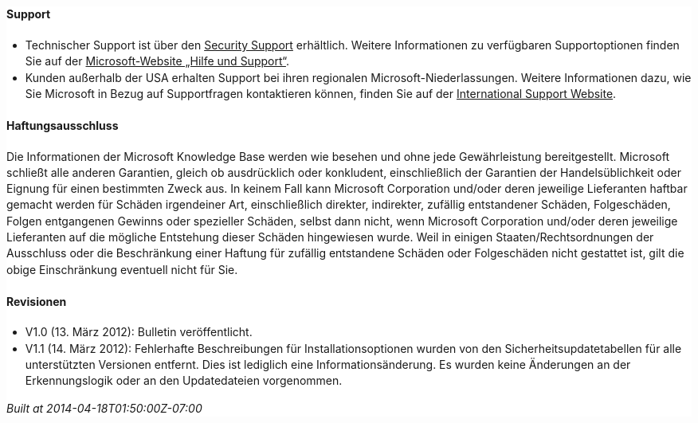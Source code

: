 #### Support
  
-   Technischer Support ist über den [Security Support](http://go.microsoft.com/fwlink/?linkid=21131) erhältlich. Weitere Informationen zu verfügbaren Supportoptionen finden Sie auf der [Microsoft-Website „Hilfe und Support“](http://support.microsoft.com/).  
-   Kunden außerhalb der USA erhalten Support bei ihren regionalen Microsoft-Niederlassungen. Weitere Informationen dazu, wie Sie Microsoft in Bezug auf Supportfragen kontaktieren können, finden Sie auf der [International Support Website](http://go.microsoft.com/fwlink/?linkid=21155).
  
#### Haftungsausschluss
  
Die Informationen der Microsoft Knowledge Base werden wie besehen und ohne jede Gewährleistung bereitgestellt. Microsoft schließt alle anderen Garantien, gleich ob ausdrücklich oder konkludent, einschließlich der Garantien der Handelsüblichkeit oder Eignung für einen bestimmten Zweck aus. In keinem Fall kann Microsoft Corporation und/oder deren jeweilige Lieferanten haftbar gemacht werden für Schäden irgendeiner Art, einschließlich direkter, indirekter, zufällig entstandener Schäden, Folgeschäden, Folgen entgangenen Gewinns oder spezieller Schäden, selbst dann nicht, wenn Microsoft Corporation und/oder deren jeweilige Lieferanten auf die mögliche Entstehung dieser Schäden hingewiesen wurde. Weil in einigen Staaten/Rechtsordnungen der Ausschluss oder die Beschränkung einer Haftung für zufällig entstandene Schäden oder Folgeschäden nicht gestattet ist, gilt die obige Einschränkung eventuell nicht für Sie.
  
#### Revisionen
  
-   V1.0 (13. März 2012): Bulletin veröffentlicht.  
-   V1.1 (14. März 2012): Fehlerhafte Beschreibungen für Installationsoptionen wurden von den Sicherheitsupdatetabellen für alle unterstützten Versionen entfernt. Dies ist lediglich eine Informationsänderung. Es wurden keine Änderungen an der Erkennungslogik oder an den Updatedateien vorgenommen.
  
*Built at 2014-04-18T01:50:00Z-07:00*

